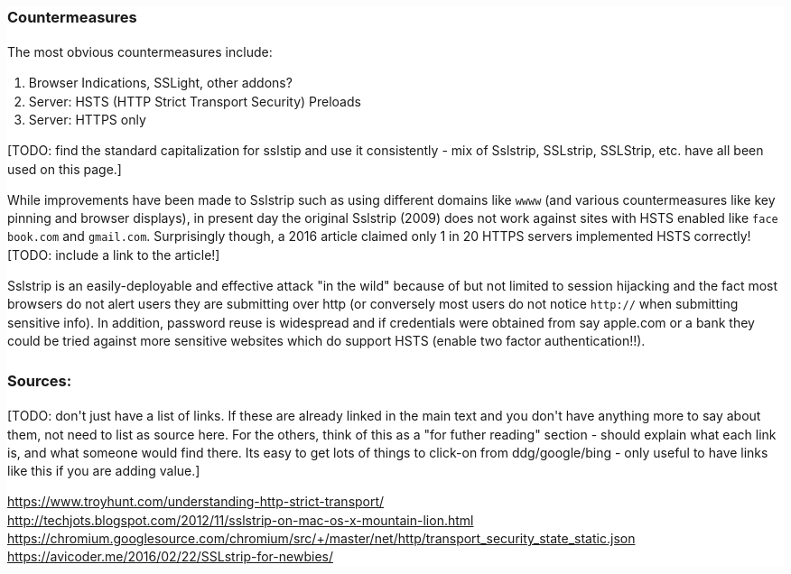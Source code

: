 ### Countermeasures

The most obvious countermeasures include:

1. Browser Indications, SSLight, other addons? 
2. Server: HSTS (HTTP Strict Transport Security) Preloads 
3. Server: HTTPS only 

[TODO: find the standard capitalization for sslstip and use it consistently - mix of Sslstrip, SSLstrip, SSLStrip, etc. have all been used on this page.]

While improvements have been made to Sslstrip such as using different domains like `wwww` (and various countermeasures like key pinning and browser displays), in present day the original Sslstrip (2009) does not work against sites with HSTS enabled like `facebook.com` and `gmail.com`. Surprisingly though, a 2016 article claimed only 1 in 20 HTTPS servers implemented HSTS correctly! [TODO: include a link to the article!]

Sslstrip is an easily-deployable and effective attack "in the wild" because of but not limited to session hijacking and the fact most browsers do not alert users they are submitting over http (or conversely most users do not notice `http://` when submitting sensitive info). In addition, password reuse is widespread and if credentials were obtained from say apple.com or a bank they could be tried against more sensitive websites which do support HSTS (enable two factor authentication!!). 


### Sources:

[TODO: don't just have a list of links. If these are already linked in the main text and you don't have anything more to say about them, not need to list as source here. For the others, think of this as a "for futher reading" section - should explain what each link is, and what someone would find there. Its easy to get lots of things to click-on from ddg/google/bing - only useful to have links like this if you are adding value.]

https://www.troyhunt.com/understanding-http-strict-transport/  
http://techjots.blogspot.com/2012/11/sslstrip-on-mac-os-x-mountain-lion.html  
https://chromium.googlesource.com/chromium/src/+/master/net/http/transport_security_state_static.json  
https://avicoder.me/2016/02/22/SSLstrip-for-newbies/
